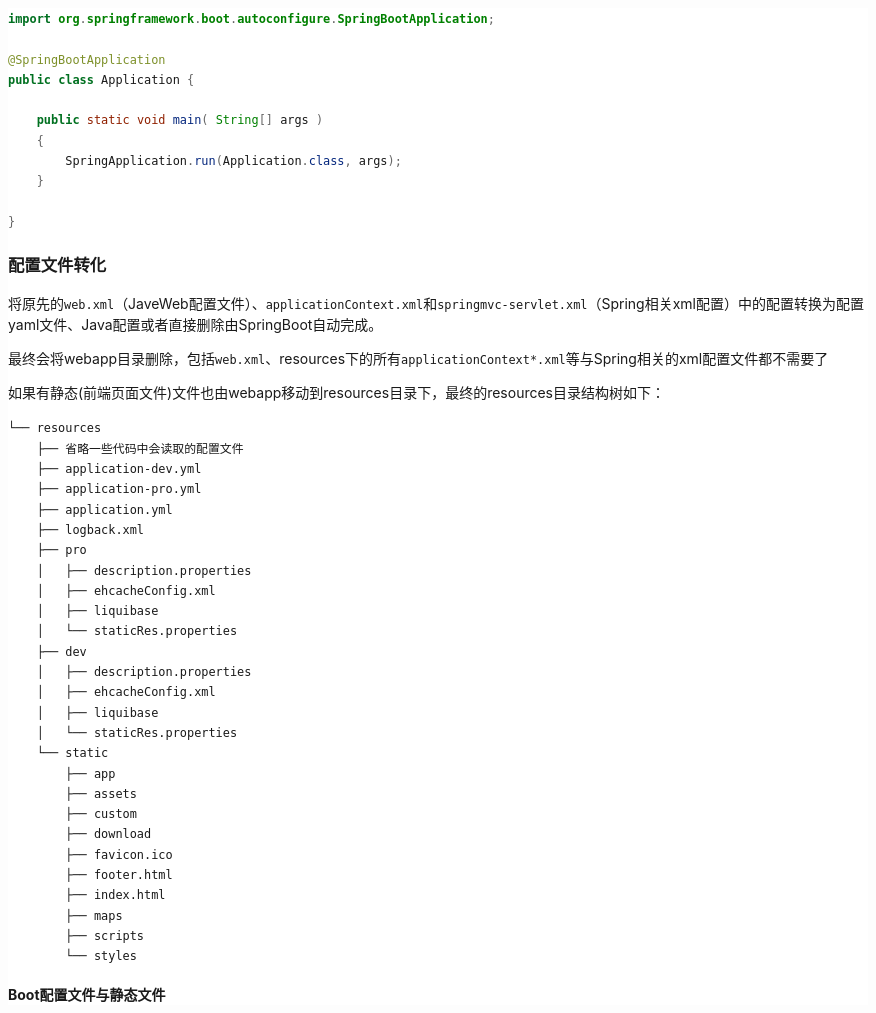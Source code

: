 ```java
import org.springframework.boot.autoconfigure.SpringBootApplication;

@SpringBootApplication
public class Application {

    public static void main( String[] args )
    {
    	SpringApplication.run(Application.class, args);
    }

}
```

### 配置文件转化

将原先的`web.xml`（JaveWeb配置文件）、`applicationContext.xml`和`springmvc-servlet.xml`（Spring相关xml配置）中的配置转换为配置yaml文件、Java配置或者直接删除由SpringBoot自动完成。

最终会将webapp目录删除，包括`web.xml`、resources下的所有`applicationContext*.xml`等与Spring相关的xml配置文件都不需要了

如果有静态(前端页面文件)文件也由webapp移动到resources目录下，最终的resources目录结构树如下：

```
└── resources
    ├── 省略一些代码中会读取的配置文件
    ├── application-dev.yml
    ├── application-pro.yml
    ├── application.yml
    ├── logback.xml
    ├── pro
    │   ├── description.properties
    │   ├── ehcacheConfig.xml
    │   ├── liquibase
    │   └── staticRes.properties
    ├── dev
    │   ├── description.properties
    │   ├── ehcacheConfig.xml
    │   ├── liquibase
    │   └── staticRes.properties
    └── static
        ├── app
        ├── assets
        ├── custom
        ├── download
        ├── favicon.ico
        ├── footer.html
        ├── index.html
        ├── maps
        ├── scripts
        └── styles
```

#### Boot配置文件与静态文件
